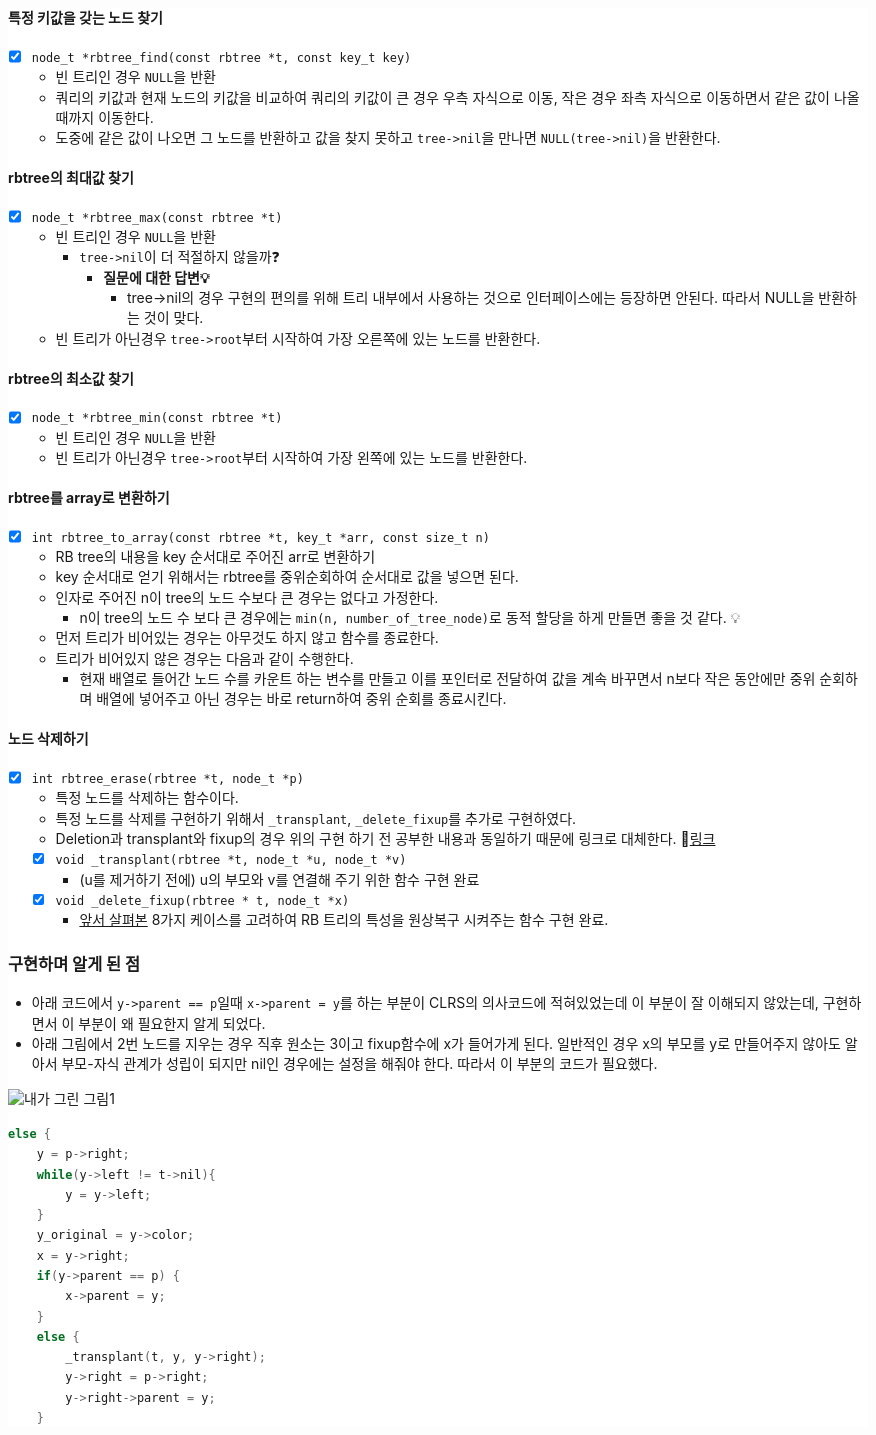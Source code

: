 #### 특정 키값을 갖는 노드 찾기 
- [x] `node_t *rbtree_find(const rbtree *t, const key_t key)`
  - 빈 트리인 경우 `NULL`을 반환
  - 쿼리의 키값과 현재 노드의 키값을 비교하여 쿼리의 키값이 큰 경우 우측 자식으로 이동, 작은 경우 좌측 자식으로 이동하면서 같은 값이 나올때까지 이동한다. 
  - 도중에 같은 값이 나오면 그 노드를 반환하고 값을 찾지 못하고 `tree->nil`을 만나면 `NULL(tree->nil)`을 반환한다. 

#### rbtree의 최대값 찾기 
- [x] `node_t *rbtree_max(const rbtree *t)`
  - 빈 트리인 경우 `NULL`을 반환
    - `tree->nil`이 더 적절하지 않을까:question:
      - **질문에 대한 답변:bulb:**
        - tree->nil의 경우 구현의 편의를 위해 트리 내부에서 사용하는 것으로 인터페이스에는 등장하면 안된다. 따라서 NULL을 반환하는 것이 맞다. 
  - 빈 트리가 아닌경우 `tree->root`부터 시작하여 가장 오른쪽에 있는 노드를 반환한다.  

#### rbtree의 최소값 찾기 
- [x] `node_t *rbtree_min(const rbtree *t)`
  - 빈 트리인 경우 `NULL`을 반환
  - 빈 트리가 아닌경우 `tree->root`부터 시작하여 가장 왼쪽에 있는 노드를 반환한다.  

#### rbtree를 array로 변환하기 
- [x] `int rbtree_to_array(const rbtree *t, key_t *arr, const size_t n)`
  - RB tree의 내용을 key 순서대로 주어진 arr로 변환하기
  - key 순서대로 얻기 위해서는 rbtree를 중위순회하여 순서대로 값을 넣으면 된다. 
  - 인자로 주어진 n이 tree의 노드 수보다 큰 경우는 없다고 가정한다. 
    - n이 tree의 노드 수 보다 큰 경우에는 `min(n, number_of_tree_node)`로 동적 할당을 하게 만들면 좋을 것 같다. :bulb:
  - 먼저 트리가 비어있는 경우는 아무것도 하지 않고 함수를 종료한다. 
  - 트리가 비어있지 않은 경우는 다음과 같이 수행한다. 
    - 현재 배열로 들어간 노드 수를 카운트 하는 변수를 만들고 이를 포인터로 전달하여 값을 계속 바꾸면서 n보다 작은 동안에만 중위 순회하며 배열에 넣어주고 아닌 경우는 바로 return하여 중위 순회를 종료시킨다. 

#### 노드 삭제하기 
- [x] `int rbtree_erase(rbtree *t, node_t *p)`
  - 특정 노드를 삭제하는 함수이다. 
  - 특정 노드를 삭제를 구현하기 위해서 `_transplant`, `_delete_fixup`를 추가로 구현하였다. 
  - Deletion과 transplant와 fixup의 경우 위의 구현 하기 전 공부한 내용과 동일하기 때문에 링크로 대체한다. 
  :link:[링크](#deletion)
  - [x] `void _transplant(rbtree *t, node_t *u, node_t *v)`  
    - (u를 제거하기 전에) u의 부모와 v를 연결해 주기 위한 함수 구현 완료 
  - [x] `void _delete_fixup(rbtree * t, node_t *x)`
    - [앞서 살펴본](#deletion-fixup) 8가지 케이스를 고려하여 RB 트리의 특성을 원상복구 시켜주는 함수 구현 완료. 
### 구현하며 알게 된 점
  - 아래 코드에서 `y->parent == p`일때 `x->parent = y`를 하는 부분이 CLRS의 의사코드에 적혀있었는데 이 부분이 잘 이해되지 않았는데, 구현하면서 이 부분이 왜 필요한지 알게 되었다. 
  - 아래 그림에서 2번 노드를 지우는 경우 직후 원소는 3이고 fixup함수에 x가 들어가게 된다. 일반적인 경우 x의 부모를 y로 만들어주지 않아도 알아서 부모-자식 관계가 성립이 되지만 nil인 경우에는 설정을 해줘야 한다. 따라서 이 부분의 코드가 필요했다. 
  <img src="https://user-images.githubusercontent.com/82917798/145068730-5b17b058-3473-4315-bcc6-aa0ce6ec6389.png" alt="내가 그린 그림1" width="300px"/>
  
```c
else {
    y = p->right;
    while(y->left != t->nil){
        y = y->left;
    }
    y_original = y->color;
    x = y->right;
    if(y->parent == p) {
        x->parent = y;
    }
    else {
        _transplant(t, y, y->right);
        y->right = p->right;
        y->right->parent = y;
    }
```